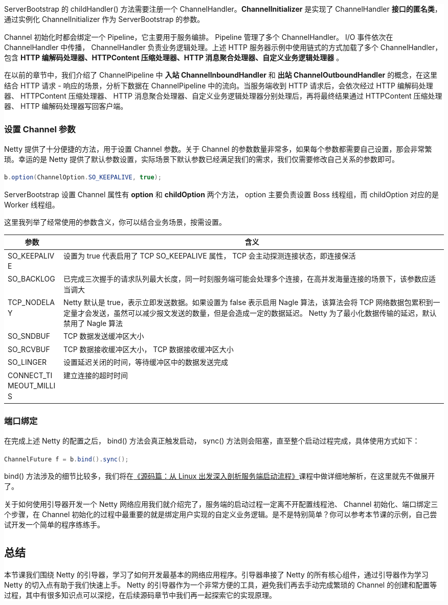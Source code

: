ServerBootstrap 的 childHandler() 方法需要注册一个 ChannelHandler。**ChannelInitializer** 是实现了 ChannelHandler **接口的匿名类**，通过实例化 ChannelInitializer 作为 ServerBootstrap 的参数。

Channel 初始化时都会绑定一个 Pipeline，它主要用于服务编排。 Pipeline 管理了多个 ChannelHandler。 I/O 事件依次在 ChannelHandler 中传播， ChannelHandler 负责业务逻辑处理。上述 HTTP 服务器示例中使用链式的方式加载了多个 ChannelHandler，包含 **HTTP 编解码处理器、HTTPContent 压缩处理器、HTTP 消息聚合处理器、自定义业务逻辑处理器** 。

在以前的章节中，我们介绍了 ChannelPipeline 中 **入站 ChannelInboundHandler** 和 **出站 ChannelOutboundHandler** 的概念，在这里结合 HTTP 请求 - 响应的场景，分析下数据在 ChannelPipeline 中的流向。当服务端收到 HTTP 请求后，会依次经过 HTTP 编解码处理器、 HTTPContent 压缩处理器、 HTTP 消息聚合处理器、自定义业务逻辑处理器分别处理后，再将最终结果通过 HTTPContent 压缩处理器、 HTTP 编解码处理器写回客户端。

### 设置 Channel 参数

Netty 提供了十分便捷的方法，用于设置 Channel 参数。关于 Channel 的参数数量非常多，如果每个参数都需要自己设置，那会非常繁琐。幸运的是 Netty 提供了默认参数设置，实际场景下默认参数已经满足我们的需求，我们仅需要修改自己关系的参数即可。

```java
b.option(ChannelOption.SO_KEEPALIVE, true);
```

ServerBootstrap 设置 Channel 属性有 **option** 和 **childOption** 两个方法， option 主要负责设置 Boss 线程组，而 childOption 对应的是 Worker 线程组。

这里我列举了经常使用的参数含义，你可以结合业务场景，按需设置。

| 参数 | 含义 |
|--|--|
|SO_KEEPALIVE| 设置为 true 代表启用了 TCP SO_KEEPALIVE 属性， TCP 会主动探测连接状态，即连接保活 |
|SO_BACKLOG| 已完成三次握手的请求队列最大长度，同一时刻服务端可能会处理多个连接，在高并发海量连接的场景下，该参数应适当调大 |
|TCP_NODELAY|Netty 默认是 true，表示立即发送数据。如果设置为 false 表示启用 Nagle 算法，该算法会将 TCP 网络数据包累积到一定量才会发送，虽然可以减少报文发送的数量，但是会造成一定的数据延迟。 Netty 为了最小化数据传输的延迟，默认禁用了 Nagle 算法 |
|SO_SNDBUF|TCP 数据发送缓冲区大小 |
|SO_RCVBUF|TCP 数据接收缓冲区大小， TCP 数据接收缓冲区大小 |
|SO_LINGER| 设置延迟关闭的时间，等待缓冲区中的数据发送完成 |
|CONNECT_TIMEOUT_MILLIS| 建立连接的超时时间 |

### 端口绑定

在完成上述 Netty 的配置之后， bind() 方法会真正触发启动， sync() 方法则会阻塞，直至整个启动过程完成，具体使用方式如下：

```java
ChannelFuture f = b.bind().sync();
```

bind() 方法涉及的细节比较多，我们将在[《源码篇：从 Linux 出发深入剖析服务端启动流程》](../第17讲)课程中做详细地解析，在这里就先不做展开了。

关于如何使用引导器开发一个 Netty 网络应用我们就介绍完了，服务端的启动过程一定离不开配置线程池、 Channel 初始化、端口绑定三个步骤，在 Channel 初始化的过程中最重要的就是绑定用户实现的自定义业务逻辑。是不是特别简单？你可以参考本节课的示例，自己尝试开发一个简单的程序练练手。

## 总结

本节课我们围绕 Netty 的引导器，学习了如何开发最基本的网络应用程序。引导器串接了 Netty 的所有核心组件，通过引导器作为学习 Netty 的切入点有助于我们快速上手。 Netty 的引导器作为一个非常方便的工具，避免我们再去手动完成繁琐的 Channel 的创建和配置等过程，其中有很多知识点可以深挖，在后续源码章节中我们再一起探索它的实现原理。
